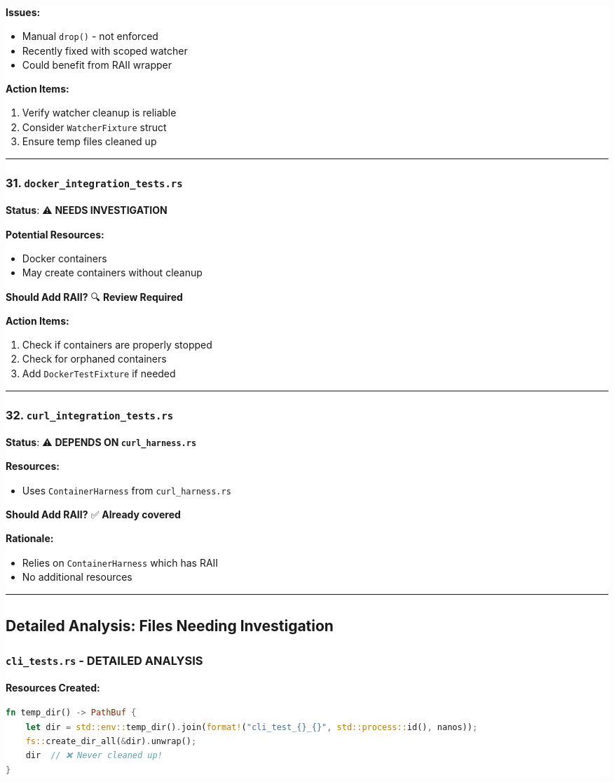 **Issues:**
- Manual `drop()` - not enforced
- Recently fixed with scoped watcher
- Could benefit from RAII wrapper

**Action Items:**
1. Verify watcher cleanup is reliable
2. Consider `WatcherFixture` struct
3. Ensure temp files cleaned up

---

### 31. `docker_integration_tests.rs`
**Status**: ⚠️ **NEEDS INVESTIGATION**

**Potential Resources:**
- Docker containers
- May create containers without cleanup

**Should Add RAII?** 🔍 **Review Required**

**Action Items:**
1. Check if containers are properly stopped
2. Check for orphaned containers
3. Add `DockerTestFixture` if needed

---

### 32. `curl_integration_tests.rs`
**Status**: ⚠️ **DEPENDS ON `curl_harness.rs`**

**Resources:**
- Uses `ContainerHarness` from `curl_harness.rs`

**Should Add RAII?** ✅ **Already covered**

**Rationale:**
- Relies on `ContainerHarness` which has RAII
- No additional resources

---

## Detailed Analysis: Files Needing Investigation

### `cli_tests.rs` - DETAILED ANALYSIS

**Resources Created:**
```rust
fn temp_dir() -> PathBuf {
    let dir = std::env::temp_dir().join(format!("cli_test_{}_{}", std::process::id(), nanos));
    fs::create_dir_all(&dir).unwrap();
    dir  // ❌ Never cleaned up!
}
```
